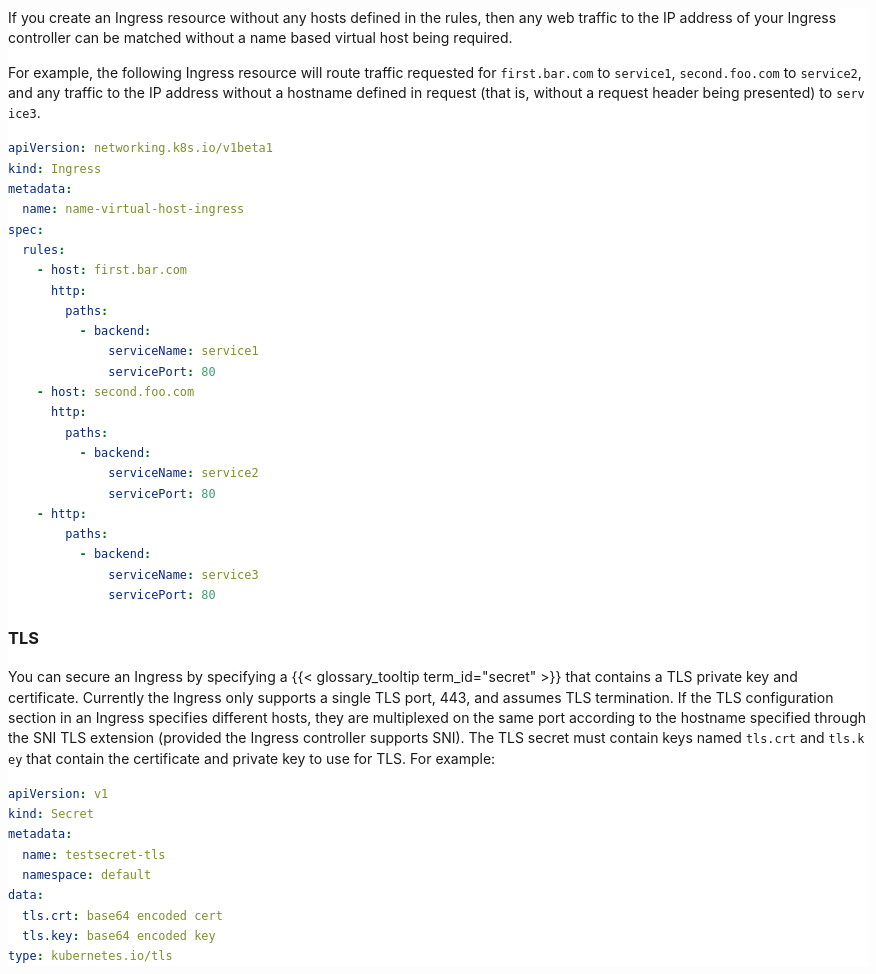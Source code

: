 ```yaml
```

If you create an Ingress resource without any hosts defined in the rules, then
any web traffic to the IP address of your Ingress controller can be matched
without a name based virtual host being required.

For example, the following Ingress resource will route traffic requested for
`first.bar.com` to `service1`, `second.foo.com` to `service2`, and any traffic
to the IP address without a hostname defined in request (that is, without a
request header being presented) to `service3`.

```yaml
apiVersion: networking.k8s.io/v1beta1
kind: Ingress
metadata:
  name: name-virtual-host-ingress
spec:
  rules:
    - host: first.bar.com
      http:
        paths:
          - backend:
              serviceName: service1
              servicePort: 80
    - host: second.foo.com
      http:
        paths:
          - backend:
              serviceName: service2
              servicePort: 80
    - http:
        paths:
          - backend:
              serviceName: service3
              servicePort: 80
```

### TLS

You can secure an Ingress by specifying a
{{< glossary_tooltip term_id="secret" >}} that contains a TLS private key and
certificate. Currently the Ingress only supports a single TLS port, 443, and
assumes TLS termination. If the TLS configuration section in an Ingress
specifies different hosts, they are multiplexed on the same port according to
the hostname specified through the SNI TLS extension (provided the Ingress
controller supports SNI). The TLS secret must contain keys named `tls.crt` and
`tls.key` that contain the certificate and private key to use for TLS. For
example:

```yaml
apiVersion: v1
kind: Secret
metadata:
  name: testsecret-tls
  namespace: default
data:
  tls.crt: base64 encoded cert
  tls.key: base64 encoded key
type: kubernetes.io/tls
```
